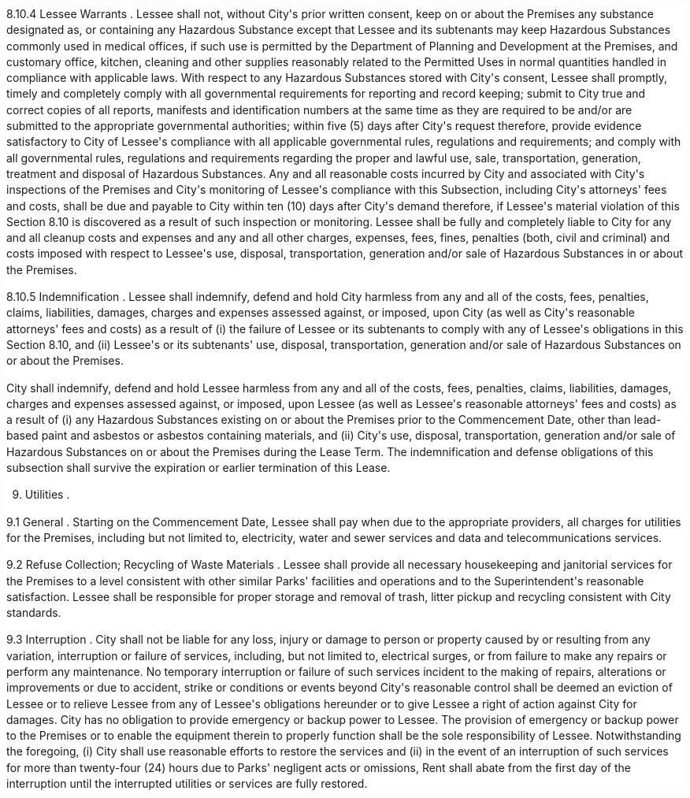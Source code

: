  8.10.4  Lessee Warrants . Lessee shall not, without City's prior written consent, keep on or about the Premises any substance designated as, or containing any Hazardous Substance except that Lessee and its subtenants may keep Hazardous Substances commonly used in medical offices, if such use is permitted by the Department of Planning and Development at the Premises, and customary office, kitchen, cleaning and other supplies reasonably related to the Permitted Uses in normal quantities handled in compliance with applicable laws. With respect to any Hazardous Substances stored with City's consent, Lessee shall promptly, timely and completely comply with all governmental requirements for reporting and record keeping; submit to City true and correct copies of all reports, manifests and identification numbers at the same time as they are required to be and/or are submitted to the appropriate governmental authorities; within five (5) days after City's request therefore, provide evidence satisfactory to City of Lessee's compliance with all applicable governmental rules, regulations and requirements; and comply with all governmental rules, regulations and requirements regarding the proper and lawful use, sale, transportation, generation, treatment and disposal of Hazardous Substances. Any and all reasonable costs incurred by City and associated with City's inspections of the Premises and City's monitoring of Lessee's compliance with this Subsection, including City's attorneys' fees and costs, shall be due and payable to City within ten (10) days after City's demand therefore, if Lessee's material violation of this Section 8.10 is discovered as a result of such inspection or monitoring. Lessee shall be fully and completely liable to City for any and all cleanup costs and expenses and any and all other charges, expenses, fees, fines, penalties (both, civil and criminal) and costs imposed with respect to Lessee's use, disposal, transportation, generation and/or sale of Hazardous Substances in or about the Premises.

 8.10.5  Indemnification . Lessee shall indemnify, defend and hold City harmless from any and all of the costs, fees, penalties, claims, liabilities, damages, charges and expenses assessed against, or imposed, upon City (as well as City's reasonable attorneys' fees and costs) as a result of (i) the failure of Lessee or its subtenants to comply with any of Lessee's obligations in this Section 8.10, and (ii) Lessee's or its subtenants' use, disposal, transportation, generation and/or sale of Hazardous Substances on or about the Premises.

 City shall indemnify, defend and hold Lessee harmless from any and all of the costs, fees, penalties, claims, liabilities, damages, charges and expenses assessed against, or imposed, upon Lessee (as well as Lessee's reasonable attorneys' fees and costs) as a result of (i) any Hazardous Substances existing on or about the Premises prior to the Commencement Date, other than lead-based paint and asbestos or asbestos containing materials, and (ii) City's use, disposal, transportation, generation and/or sale of Hazardous Substances on or about the Premises during the Lease Term. The indemnification and defense obligations of this subsection shall survive the expiration or earlier termination of this Lease.

 9.  Utilities .

 9.1  General . Starting on the Commencement Date, Lessee shall pay when due to the appropriate providers, all charges for utilities for the Premises, including but not limited to, electricity, water and sewer services and data and telecommunications services.

 9.2  Refuse Collection; Recycling of Waste Materials . Lessee shall provide all necessary housekeeping and janitorial services for the Premises to a level consistent with other similar Parks' facilities and operations and to the Superintendent's reasonable satisfaction. Lessee shall be responsible for proper storage and removal of trash, litter pickup and recycling consistent with City standards.

 9.3  Interruption . City shall not be liable for any loss, injury or damage to person or property caused by or resulting from any variation, interruption or failure of services, including, but not limited to, electrical surges, or from failure to make any repairs or perform any maintenance. No temporary interruption or failure of such services incident to the making of repairs, alterations or improvements or due to accident, strike or conditions or events beyond City's reasonable control shall be deemed an eviction of Lessee or to relieve Lessee from any of Lessee's obligations hereunder or to give Lessee a right of action against City for damages. City has no obligation to provide emergency or backup power to Lessee. The provision of emergency or backup power to the Premises or to enable the equipment therein to properly function shall be the sole responsibility of Lessee. Notwithstanding the foregoing, (i) City shall use reasonable efforts to restore the services and (ii) in the event of an interruption of such services for more than twenty-four (24) hours due to Parks' negligent acts or omissions, Rent shall abate from the first day of the interruption until the interrupted utilities or services are fully restored.

